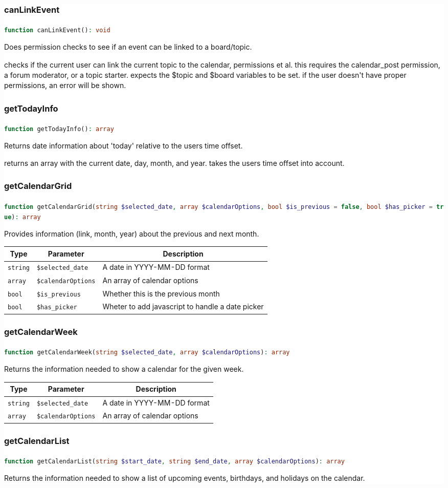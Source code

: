 ### canLinkEvent

```php
function canLinkEvent(): void
```
Does permission checks to see if an event can be linked to a board/topic.

checks if the current user can link the current topic to the calendar, permissions et al.
this requires the calendar_post permission, a forum moderator, or a topic starter.
expects the $topic and $board variables to be set.
if the user doesn't have proper permissions, an error will be shown.

### getTodayInfo

```php
function getTodayInfo(): array
```
Returns date information about 'today' relative to the users time offset.

returns an array with the current date, day, month, and year.
takes the users time offset into account.

### getCalendarGrid

```php
function getCalendarGrid(string $selected_date, array $calendarOptions, bool $is_previous = false, bool $has_picker = true): array
```
Provides information (link, month, year) about the previous and next month.



Type|Parameter|Description
---|---|---
`string`|`$selected_date`|A date in YYYY\-MM\-DD format
`array`|`$calendarOptions`|An array of calendar options
`bool`|`$is_previous`|Whether this is the previous month
`bool`|`$has_picker`|Wheter to add javascript to handle a date picker

### getCalendarWeek

```php
function getCalendarWeek(string $selected_date, array $calendarOptions): array
```
Returns the information needed to show a calendar for the given week.



Type|Parameter|Description
---|---|---
`string`|`$selected_date`|A date in YYYY\-MM\-DD format
`array`|`$calendarOptions`|An array of calendar options

### getCalendarList

```php
function getCalendarList(string $start_date, string $end_date, array $calendarOptions): array
```
Returns the information needed to show a list of upcoming events, birthdays, and holidays on the calendar.
